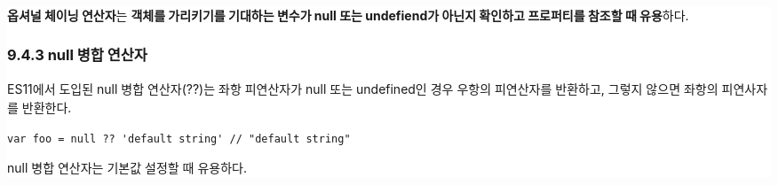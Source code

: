 **옵셔널 체이닝 연산자**는 **객체를 가리키기를 기대하는 변수가 null 또는 undefiend가 아닌지 확인하고 프로퍼티를 참조할 때 유용**하다. 

### 9.4.3 null 병합 연산자

ES11에서 도입된 null 병합 연산자(??)는 좌항 피연산자가 null 또는 undefined인 경우 우항의 피연산자를 반환하고, 그렇지 않으면 좌항의 피연사자를 반환한다. 

```tsx
var foo = null ?? 'default string' // "default string"
```

null 병합 연산자는 기본값 설정할 때 유용하다.
